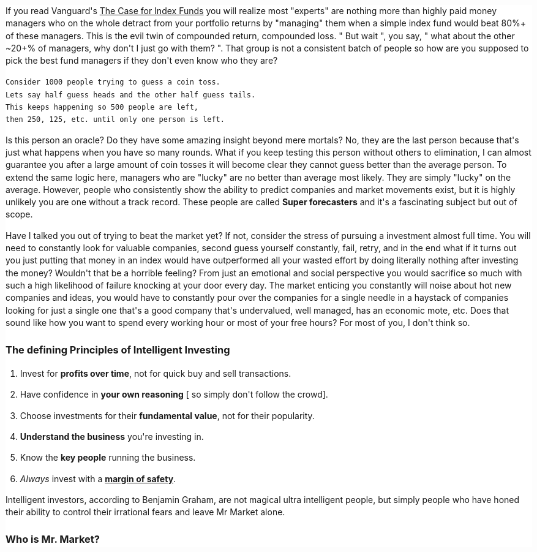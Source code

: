 If you read Vanguard's [The Case for Index Funds](https://pressroom.vanguard.com/nonindexed/Updated_The_Case_for_Index_Fund_Investing_4.9.2014.pdf) you will realize most "experts" are nothing more than highly paid money managers who on the whole detract from your portfolio returns by "managing" them when a simple index fund would beat 80%+ of these managers. This is the evil twin of compounded return, compounded loss. " But wait ", you say, " what about the other ~20+% of managers, why don't I just go with them? ". That group is not a consistent batch of people so how are you supposed to pick the best fund managers if they don't even know who they are?

    Consider 1000 people trying to guess a coin toss.
    Lets say half guess heads and the other half guess tails.
    This keeps happening so 500 people are left,
    then 250, 125, etc. until only one person is left.

Is this person an oracle? Do they have some amazing insight beyond mere mortals? No, they are the last person because that's just what happens when you have so many rounds. What if you keep testing this person without others to elimination, I can almost guarantee you after a large amount of coin tosses it will become clear they cannot guess better than the average person. To extend the same logic here,
managers who are "lucky" are no better than average most likely. They are simply "lucky" on the average. However, people who consistently show the ability to predict companies and market movements exist, but it is highly unlikely you are one without a track record. These people are called **Super forecasters** and it's a fascinating subject but out of scope.

Have I talked you out of trying to beat the market yet? If not, consider the stress of pursuing a investment almost full time. You will need to constantly look for valuable companies, second guess yourself constantly, fail, retry, and in the end what if it turns out you just putting that money in an index would have outperformed all your wasted effort by doing literally nothing after investing the money? Wouldn't that be a horrible feeling? From just an emotional and social perspective you would sacrifice so much with such a high likelihood of failure knocking at your door every day. The market enticing you constantly will noise about hot new companies and ideas, you would have to constantly pour over the companies for a single needle in a haystack of companies looking for just a single one that's a good company that's undervalued, well managed, has an economic mote, etc. Does that sound like how you want to spend every working hour or most of your free hours? For most of you, I don't think so.


### The defining Principles of Intelligent Investing

  1. Invest for **profits over time**, not for quick buy and sell transactions.

  2. Have confidence in **your own reasoning** [ so simply don't follow the crowd].

  3. Choose investments for their **fundamental value**, not for their popularity.

  4. **Understand the business** you're investing in.

  5. Know the **key people** running the business.

  6. _Always_ invest with a [**margin of safety**](https://www.investopedia.com/terms/m/marginofsafety.asp).

Intelligent investors, according to Benjamin Graham, are not magical
ultra intelligent people, but simply people who have honed their ability to control their irrational fears and leave Mr Market alone.

### Who is Mr. Market?
